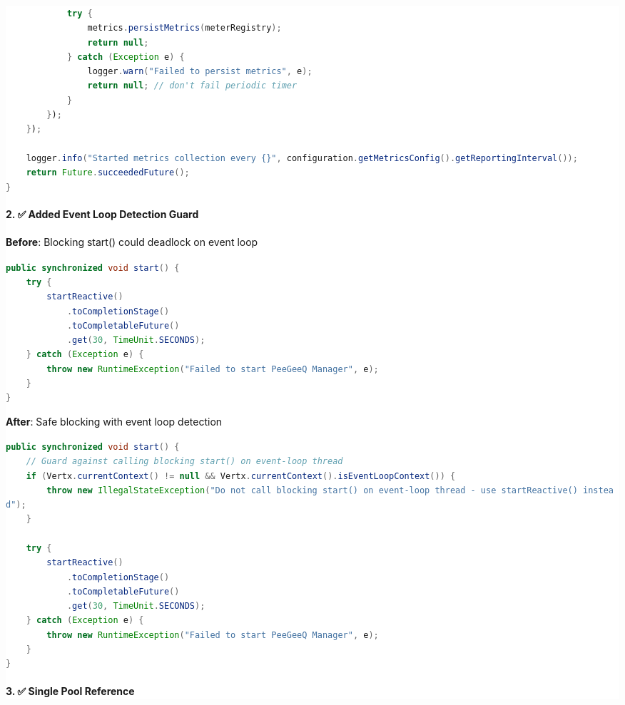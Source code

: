 ```java
            try {
                metrics.persistMetrics(meterRegistry);
                return null;
            } catch (Exception e) {
                logger.warn("Failed to persist metrics", e);
                return null; // don't fail periodic timer
            }
        });
    });

    logger.info("Started metrics collection every {}", configuration.getMetricsConfig().getReportingInterval());
    return Future.succeededFuture();
}
```

#### 2. ✅ Added Event Loop Detection Guard

**Before**: Blocking start() could deadlock on event loop
```java
public synchronized void start() {
    try {
        startReactive()
            .toCompletionStage()
            .toCompletableFuture()
            .get(30, TimeUnit.SECONDS);
    } catch (Exception e) {
        throw new RuntimeException("Failed to start PeeGeeQ Manager", e);
    }
}
```

**After**: Safe blocking with event loop detection
```java
public synchronized void start() {
    // Guard against calling blocking start() on event-loop thread
    if (Vertx.currentContext() != null && Vertx.currentContext().isEventLoopContext()) {
        throw new IllegalStateException("Do not call blocking start() on event-loop thread - use startReactive() instead");
    }

    try {
        startReactive()
            .toCompletionStage()
            .toCompletableFuture()
            .get(30, TimeUnit.SECONDS);
    } catch (Exception e) {
        throw new RuntimeException("Failed to start PeeGeeQ Manager", e);
    }
}
```

#### 3. ✅ Single Pool Reference
